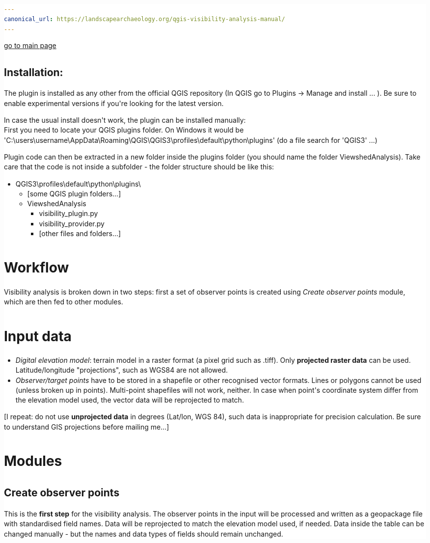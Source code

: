 ```yaml
---
canonical_url: https://landscapearchaeology.org/qgis-visibility-analysis-manual/
---
```

[go to main page](https://zoran-cuckovic.github.io/QGIS-visibility-analysis)


Installation:
------------
The plugin is installed as any other from the official QGIS repository (In QGIS go to Plugins -> Manage and install ... ). Be sure to enable experimental versions if you're looking for the latest version.  

In case the usual install doesn't work, the plugin can be installed manually:  
First you need to locate your QGIS plugins folder. On Windows it would be 'C:\users\username\AppData\Roaming\QGIS\QGIS3\profiles\default\python\plugins' (do a file search for 'QGIS3' ...)

Plugin code can then be extracted in a new folder inside the plugins folder (you should name the folder ViewshedAnalysis). Take care that the code is not inside a subfolder - the folder structure should be like this:  

+ QGIS3\profiles\default\python\plugins\
    + [some QGIS plugin folders...] 
    + ViewshedAnalysis   
        + visibility_plugin.py
		+ visibility_provider.py
        + [other files and folders...]  

Workflow
=======
Visibility analysis is broken down in two steps: first a set of observer points is created using *Create observer points* module, which are then fed to other modules. 

Input data
==========
- *Digital elevation model*: terrain model in a raster format (a pixel grid such as .tiff). Only **projected raster data** can be used. Latitude/longitude "projections", such as WGS84 are not allowed.
- *Observer/target points* have to be stored in a shapefile or other recognised vector formats. Lines or polygons cannot be used (unless broken up in points). Multi-point shapefiles will not work, neither. In case when point's coordinate system differ from the elevation model used, the vector data will be reprojected to match.

[I repeat: do not use **unprojected data** in degrees (Lat/lon, WGS 84), such data is inappropriate for precision calculation. Be sure to understand GIS projections before mailing me...] 

Modules
=======
## Create observer points

This is the **first step** for the visibility analysis. The observer points in the input will be processed and  written as a geopackage file with standardised field names. Data will be reprojected to match the elevation model used, if needed. Data inside the table can be changed manually - but the names and data types of fields should remain unchanged. 
